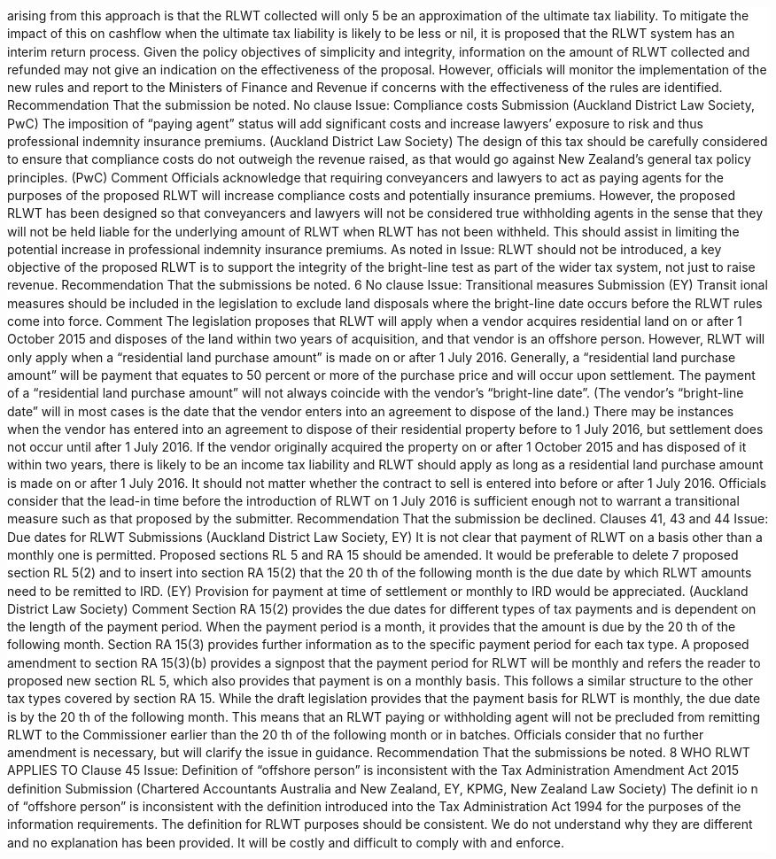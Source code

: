 arising from this approach is that the RLWT collected will only 5 be an approximation of the ultimate tax liability. To mitigate the impact of this on cashflow when the ultimate tax liability is likely to be less or nil, it is proposed that the RLWT system has an interim return process. Given the policy objectives of simplicity and integrity, information on the amount of RLWT collected and refunded may not give an indication on the effectiveness of the proposal. However, officials will monitor the implementation of the new rules and report to the Ministers of Finance and Revenue if concerns with the effectiveness of the rules are identified. Recommendation That the submission be noted. No clause Issue: Compliance costs Submission (Auckland District Law Society, PwC) The imposition of “paying agent” status will add significant costs and increase lawyers’ exposure to risk and thus professional indemnity insurance premiums. (Auckland District Law Society) The design of this tax should be carefully considered to ensure that compliance costs do not outweigh the revenue raised, as that would go against New Zealand’s general tax policy principles. (PwC) Comment Officials acknowledge that requiring conveyancers and lawyers to act as paying agents for the purposes of the proposed RLWT will increase compliance costs and potentially insurance premiums. However, the proposed RLWT has been designed so that conveyancers and lawyers will not be considered true withholding agents in the sense that they will not be held liable for the underlying amount of RLWT when RLWT has not been withheld. This should assist in limiting the potential increase in professional indemnity insurance premiums. As noted in Issue: RLWT should not be introduced, a key objective of the proposed RLWT is to support the integrity of the bright-line test as part of the wider tax system, not just to raise revenue. Recommendation That the submissions be noted. 6 No clause Issue: Transitional measures Submission (EY) Transit ional measures should be included in the legislation to exclude land disposals where the bright-line date occurs before the RLWT rules come into force. Comment The legislation proposes that RLWT will apply when a vendor acquires residential land on or after 1 October 2015 and disposes of the land within two years of acquisition, and that vendor is an offshore person. However, RLWT will only apply when a “residential land purchase amount” is made on or after 1 July 2016. Generally, a “residential land purchase amount” will be payment that equates to 50 percent or more of the purchase price and will occur upon settlement. The payment of a “residential land purchase amount” will not always coincide with the vendor’s “bright-line date”. (The vendor’s “bright-line date” will in most cases is the date that the vendor enters into an agreement to dispose of the land.) There may be instances when the vendor has entered into an agreement to dispose of their residential property before to 1 July 2016, but settlement does not occur until after 1 July 2016. If the vendor originally acquired the property on or after 1 October 2015 and has disposed of it within two years, there is likely to be an income tax liability and RLWT should apply as long as a residential land purchase amount is made on or after 1 July 2016. It should not matter whether the contract to sell is entered into before or after 1 July 2016. Officials consider that the lead-in time before the introduction of RLWT on 1 July 2016 is sufficient enough not to warrant a transitional measure such as that proposed by the submitter. Recommendation That the submission be declined. Clauses 41, 43 and 44 Issue: Due dates for RLWT Submissions (Auckland District Law Society, EY) It is not clear that payment of RLWT on a basis other than a monthly one is permitted. Proposed sections RL 5 and RA 15 should be amended. It would be preferable to delete 7 proposed section RL 5(2) and to insert into section RA 15(2) that the 20 th of the following month is the due date by which RLWT amounts need to be remitted to IRD. (EY) Provision for payment at time of settlement or monthly to IRD would be appreciated. (Auckland District Law Society) Comment Section RA 15(2) provides the due dates for different types of tax payments and is dependent on the length of the payment period. When the payment period is a month, it provides that the amount is due by the 20 th of the following month. Section RA 15(3) provides further information as to the specific payment period for each tax type. A proposed amendment to section RA 15(3)(b) provides a signpost that the payment period for RLWT will be monthly and refers the reader to proposed new section RL 5, which also provides that payment is on a monthly basis. This follows a similar structure to the other tax types covered by section RA 15. While the draft legislation provides that the payment basis for RLWT is monthly, the due date is by the 20 th of the following month. This means that an RLWT paying or withholding agent will not be precluded from remitting RLWT to the Commissioner earlier than the 20 th of the following month or in batches. Officials consider that no further amendment is necessary, but will clarify the issue in guidance. Recommendation That the submissions be noted. 8 WHO RLWT APPLIES TO Clause 45 Issue: Definition of “offshore person” is inconsistent with the Tax Administration Amendment Act 2015 definition Submission (Chartered Accountants Australia and New Zealand, EY, KPMG, New Zealand Law Society) The definit io n of “offshore person” is inconsistent with the definition introduced into the Tax Administration Act 1994 for the purposes of the information requirements. The definition for RLWT purposes should be consistent. We do not understand why they are different and no explanation has been provided. It will be costly and difficult to comply with and enforce.